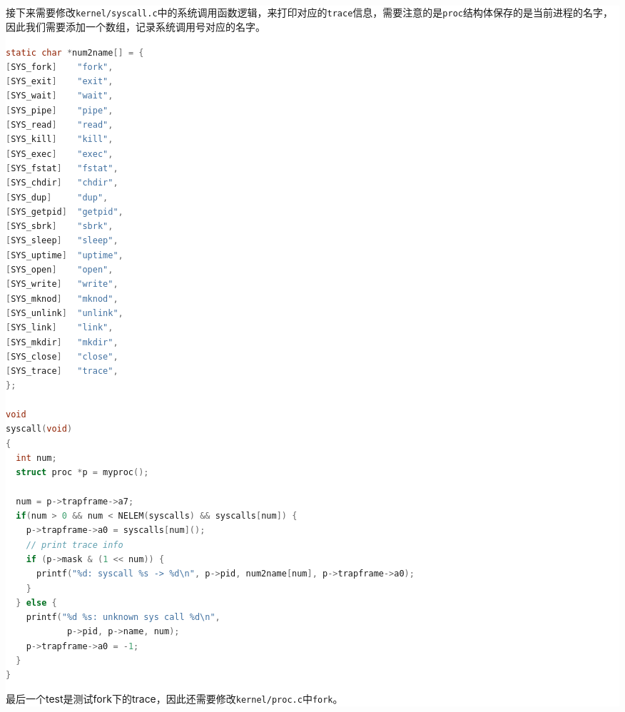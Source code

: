 接下来需要修改`kernel/syscall.c`中的系统调用函数逻辑，来打印对应的`trace`信息，需要注意的是`proc`结构体保存的是当前进程的名字，因此我们需要添加一个数组，记录系统调用号对应的名字。

```c
static char *num2name[] = {
[SYS_fork]    "fork",
[SYS_exit]    "exit",
[SYS_wait]    "wait",
[SYS_pipe]    "pipe",
[SYS_read]    "read",
[SYS_kill]    "kill",
[SYS_exec]    "exec",
[SYS_fstat]   "fstat",
[SYS_chdir]   "chdir",
[SYS_dup]     "dup",
[SYS_getpid]  "getpid",
[SYS_sbrk]    "sbrk",
[SYS_sleep]   "sleep",
[SYS_uptime]  "uptime",
[SYS_open]    "open",
[SYS_write]   "write",
[SYS_mknod]   "mknod",
[SYS_unlink]  "unlink",
[SYS_link]    "link",
[SYS_mkdir]   "mkdir",
[SYS_close]   "close",
[SYS_trace]   "trace",
};

void
syscall(void)
{
  int num;
  struct proc *p = myproc();

  num = p->trapframe->a7;
  if(num > 0 && num < NELEM(syscalls) && syscalls[num]) {
    p->trapframe->a0 = syscalls[num]();
    // print trace info
    if (p->mask & (1 << num)) {
      printf("%d: syscall %s -> %d\n", p->pid, num2name[num], p->trapframe->a0);
    }
  } else {
    printf("%d %s: unknown sys call %d\n",
            p->pid, p->name, num);
    p->trapframe->a0 = -1;
  }
}
```



最后一个test是测试fork下的trace，因此还需要修改`kernel/proc.c`中`fork`。

